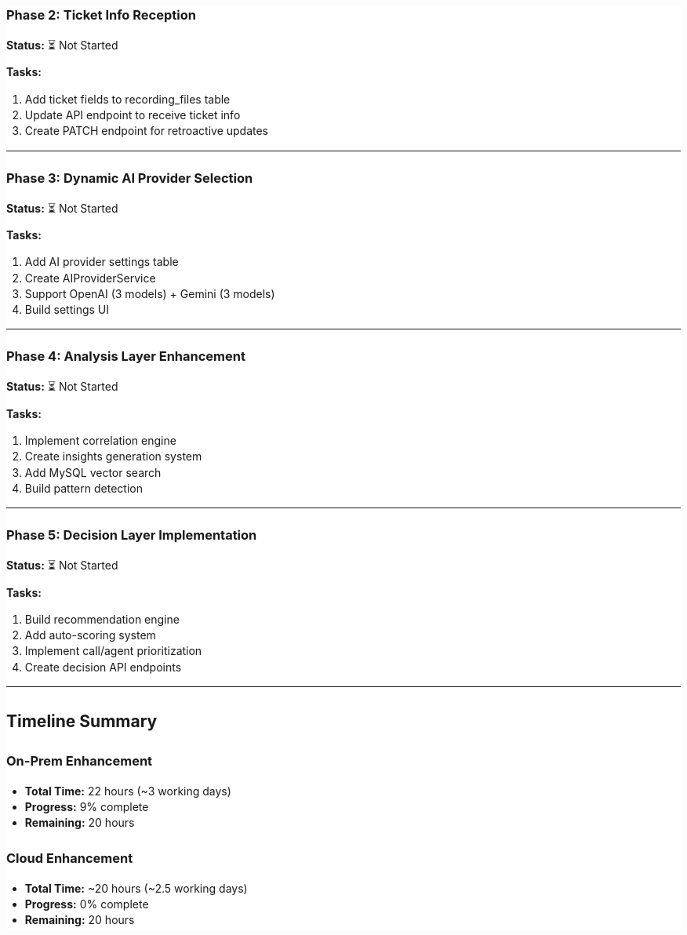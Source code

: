 
### Phase 2: Ticket Info Reception
**Status:** ⏳ Not Started

**Tasks:**
1. Add ticket fields to recording_files table
2. Update API endpoint to receive ticket info
3. Create PATCH endpoint for retroactive updates

---

### Phase 3: Dynamic AI Provider Selection
**Status:** ⏳ Not Started

**Tasks:**
1. Add AI provider settings table
2. Create AIProviderService
3. Support OpenAI (3 models) + Gemini (3 models)
4. Build settings UI

---

### Phase 4: Analysis Layer Enhancement
**Status:** ⏳ Not Started

**Tasks:**
1. Implement correlation engine
2. Create insights generation system
3. Add MySQL vector search
4. Build pattern detection

---

### Phase 5: Decision Layer Implementation
**Status:** ⏳ Not Started

**Tasks:**
1. Build recommendation engine
2. Add auto-scoring system
3. Implement call/agent prioritization
4. Create decision API endpoints

---

## Timeline Summary

### On-Prem Enhancement
- **Total Time:** 22 hours (~3 working days)
- **Progress:** 9% complete
- **Remaining:** 20 hours

### Cloud Enhancement
- **Total Time:** ~20 hours (~2.5 working days)
- **Progress:** 0% complete
- **Remaining:** 20 hours
